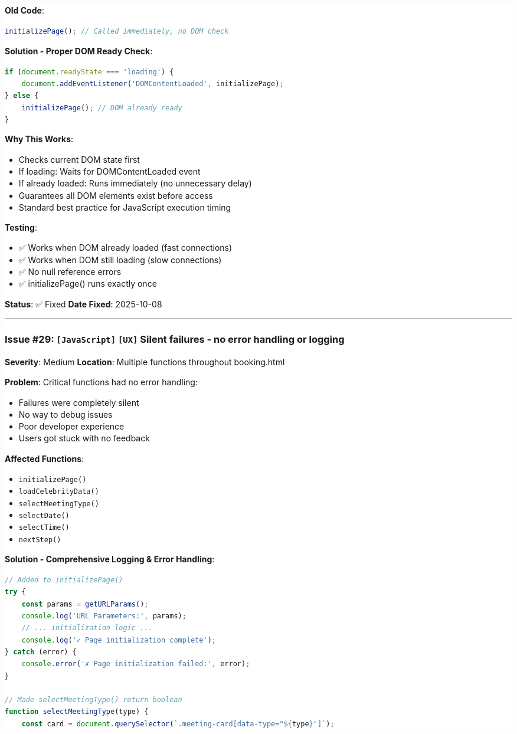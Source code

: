 **Old Code**:
```javascript
initializePage(); // Called immediately, no DOM check
```

**Solution - Proper DOM Ready Check**:
```javascript
if (document.readyState === 'loading') {
    document.addEventListener('DOMContentLoaded', initializePage);
} else {
    initializePage(); // DOM already ready
}
```

**Why This Works**:
- Checks current DOM state first
- If loading: Waits for DOMContentLoaded event
- If already loaded: Runs immediately (no unnecessary delay)
- Guarantees all DOM elements exist before access
- Standard best practice for JavaScript execution timing

**Testing**:
- ✅ Works when DOM already loaded (fast connections)
- ✅ Works when DOM still loading (slow connections)
- ✅ No null reference errors
- ✅ initializePage() runs exactly once

**Status**: ✅ Fixed
**Date Fixed**: 2025-10-08

---

### Issue #29: `[JavaScript]` `[UX]` Silent failures - no error handling or logging

**Severity**: Medium
**Location**: Multiple functions throughout booking.html

**Problem**:
Critical functions had no error handling:
- Failures were completely silent
- No way to debug issues
- Poor developer experience
- Users got stuck with no feedback

**Affected Functions**:
- `initializePage()`
- `loadCelebrityData()`
- `selectMeetingType()`
- `selectDate()`
- `selectTime()`
- `nextStep()`

**Solution - Comprehensive Logging & Error Handling**:

```javascript
// Added to initializePage()
try {
    const params = getURLParams();
    console.log('URL Parameters:', params);
    // ... initialization logic ...
    console.log('✓ Page initialization complete');
} catch (error) {
    console.error('✗ Page initialization failed:', error);
}

// Made selectMeetingType() return boolean
function selectMeetingType(type) {
    const card = document.querySelector(`.meeting-card[data-type="${type}"]`);
```
